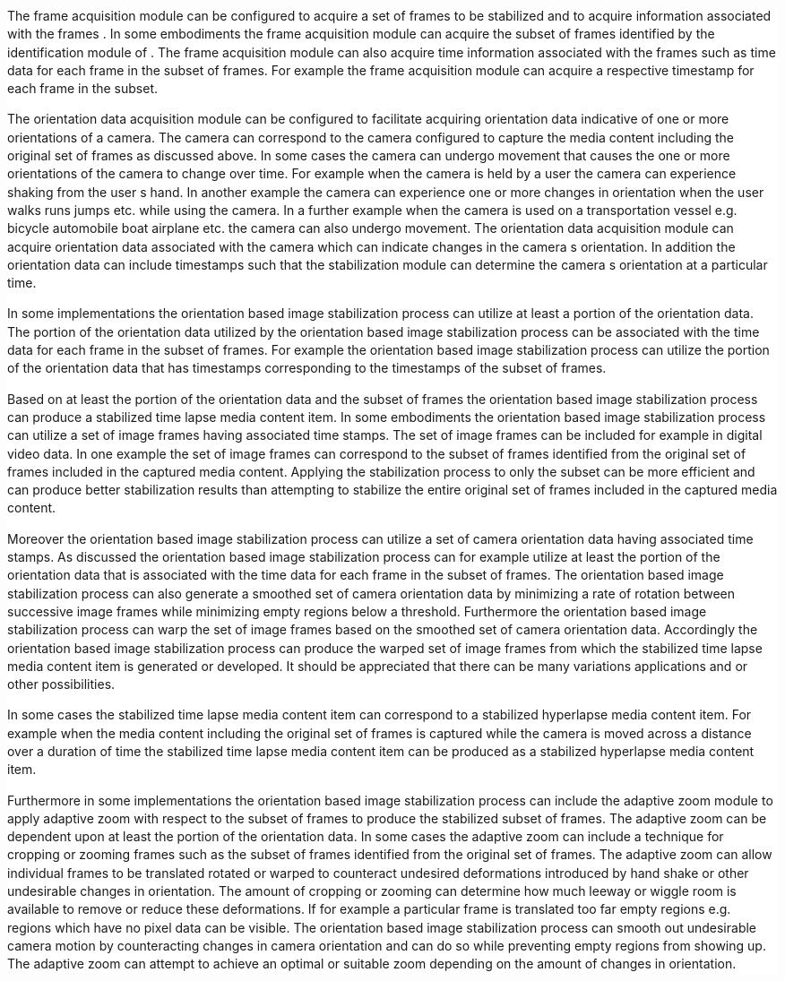 The frame acquisition module can be configured to acquire a set of frames to be stabilized and to acquire information associated with the frames . In some embodiments the frame acquisition module can acquire the subset of frames identified by the identification module of . The frame acquisition module can also acquire time information associated with the frames such as time data for each frame in the subset of frames. For example the frame acquisition module can acquire a respective timestamp for each frame in the subset.

The orientation data acquisition module can be configured to facilitate acquiring orientation data indicative of one or more orientations of a camera. The camera can correspond to the camera configured to capture the media content including the original set of frames as discussed above. In some cases the camera can undergo movement that causes the one or more orientations of the camera to change over time. For example when the camera is held by a user the camera can experience shaking from the user s hand. In another example the camera can experience one or more changes in orientation when the user walks runs jumps etc. while using the camera. In a further example when the camera is used on a transportation vessel e.g. bicycle automobile boat airplane etc. the camera can also undergo movement. The orientation data acquisition module can acquire orientation data associated with the camera which can indicate changes in the camera s orientation. In addition the orientation data can include timestamps such that the stabilization module can determine the camera s orientation at a particular time.

In some implementations the orientation based image stabilization process can utilize at least a portion of the orientation data. The portion of the orientation data utilized by the orientation based image stabilization process can be associated with the time data for each frame in the subset of frames. For example the orientation based image stabilization process can utilize the portion of the orientation data that has timestamps corresponding to the timestamps of the subset of frames.

Based on at least the portion of the orientation data and the subset of frames the orientation based image stabilization process can produce a stabilized time lapse media content item. In some embodiments the orientation based image stabilization process can utilize a set of image frames having associated time stamps. The set of image frames can be included for example in digital video data. In one example the set of image frames can correspond to the subset of frames identified from the original set of frames included in the captured media content. Applying the stabilization process to only the subset can be more efficient and can produce better stabilization results than attempting to stabilize the entire original set of frames included in the captured media content.

Moreover the orientation based image stabilization process can utilize a set of camera orientation data having associated time stamps. As discussed the orientation based image stabilization process can for example utilize at least the portion of the orientation data that is associated with the time data for each frame in the subset of frames. The orientation based image stabilization process can also generate a smoothed set of camera orientation data by minimizing a rate of rotation between successive image frames while minimizing empty regions below a threshold. Furthermore the orientation based image stabilization process can warp the set of image frames based on the smoothed set of camera orientation data. Accordingly the orientation based image stabilization process can produce the warped set of image frames from which the stabilized time lapse media content item is generated or developed. It should be appreciated that there can be many variations applications and or other possibilities.

In some cases the stabilized time lapse media content item can correspond to a stabilized hyperlapse media content item. For example when the media content including the original set of frames is captured while the camera is moved across a distance over a duration of time the stabilized time lapse media content item can be produced as a stabilized hyperlapse media content item.

Furthermore in some implementations the orientation based image stabilization process can include the adaptive zoom module to apply adaptive zoom with respect to the subset of frames to produce the stabilized subset of frames. The adaptive zoom can be dependent upon at least the portion of the orientation data. In some cases the adaptive zoom can include a technique for cropping or zooming frames such as the subset of frames identified from the original set of frames. The adaptive zoom can allow individual frames to be translated rotated or warped to counteract undesired deformations introduced by hand shake or other undesirable changes in orientation. The amount of cropping or zooming can determine how much leeway or wiggle room is available to remove or reduce these deformations. If for example a particular frame is translated too far empty regions e.g. regions which have no pixel data can be visible. The orientation based image stabilization process can smooth out undesirable camera motion by counteracting changes in camera orientation and can do so while preventing empty regions from showing up. The adaptive zoom can attempt to achieve an optimal or suitable zoom depending on the amount of changes in orientation.
